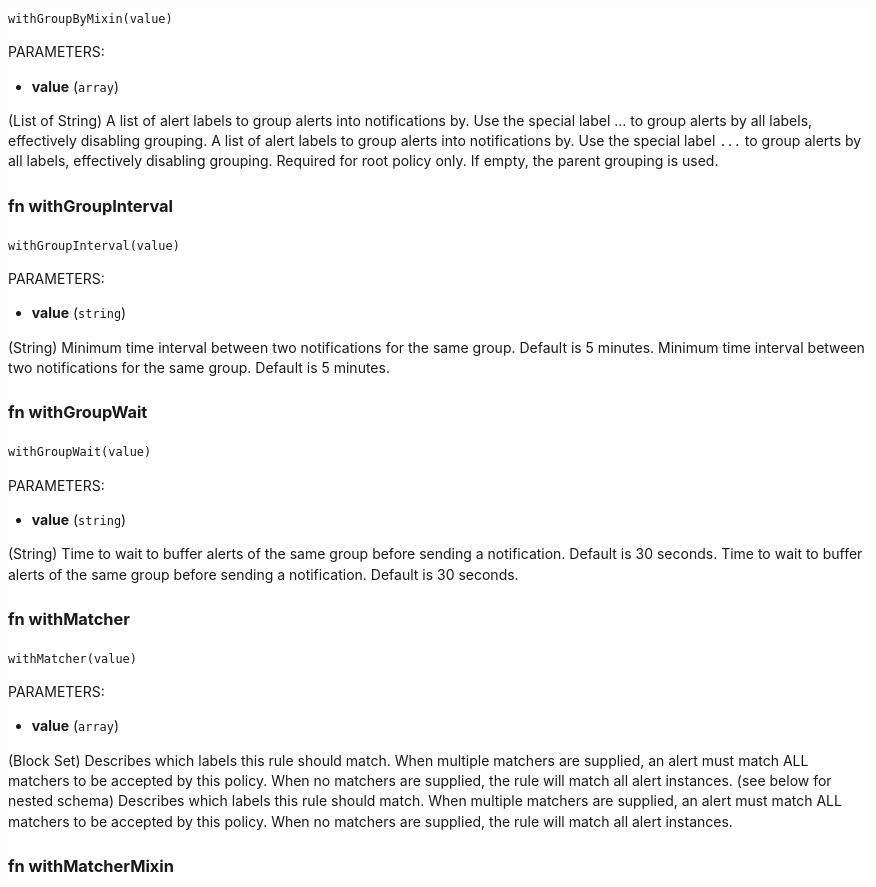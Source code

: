 ```jsonnet
withGroupByMixin(value)
```

PARAMETERS:

* **value** (`array`)

(List of String) A list of alert labels to group alerts into notifications by. Use the special label ... to group alerts by all labels, effectively disabling grouping.
A list of alert labels to group alerts into notifications by. Use the special label `...` to group alerts by all labels, effectively disabling grouping. Required for root policy only. If empty, the parent grouping is used.
### fn withGroupInterval

```jsonnet
withGroupInterval(value)
```

PARAMETERS:

* **value** (`string`)

(String) Minimum time interval between two notifications for the same group. Default is 5 minutes.
Minimum time interval between two notifications for the same group. Default is 5 minutes.
### fn withGroupWait

```jsonnet
withGroupWait(value)
```

PARAMETERS:

* **value** (`string`)

(String) Time to wait to buffer alerts of the same group before sending a notification. Default is 30 seconds.
Time to wait to buffer alerts of the same group before sending a notification. Default is 30 seconds.
### fn withMatcher

```jsonnet
withMatcher(value)
```

PARAMETERS:

* **value** (`array`)

(Block Set) Describes which labels this rule should match. When multiple matchers are supplied, an alert must match ALL matchers to be accepted by this policy. When no matchers are supplied, the rule will match all alert instances. (see below for nested schema)
Describes which labels this rule should match. When multiple matchers are supplied, an alert must match ALL matchers to be accepted by this policy. When no matchers are supplied, the rule will match all alert instances.
### fn withMatcherMixin
